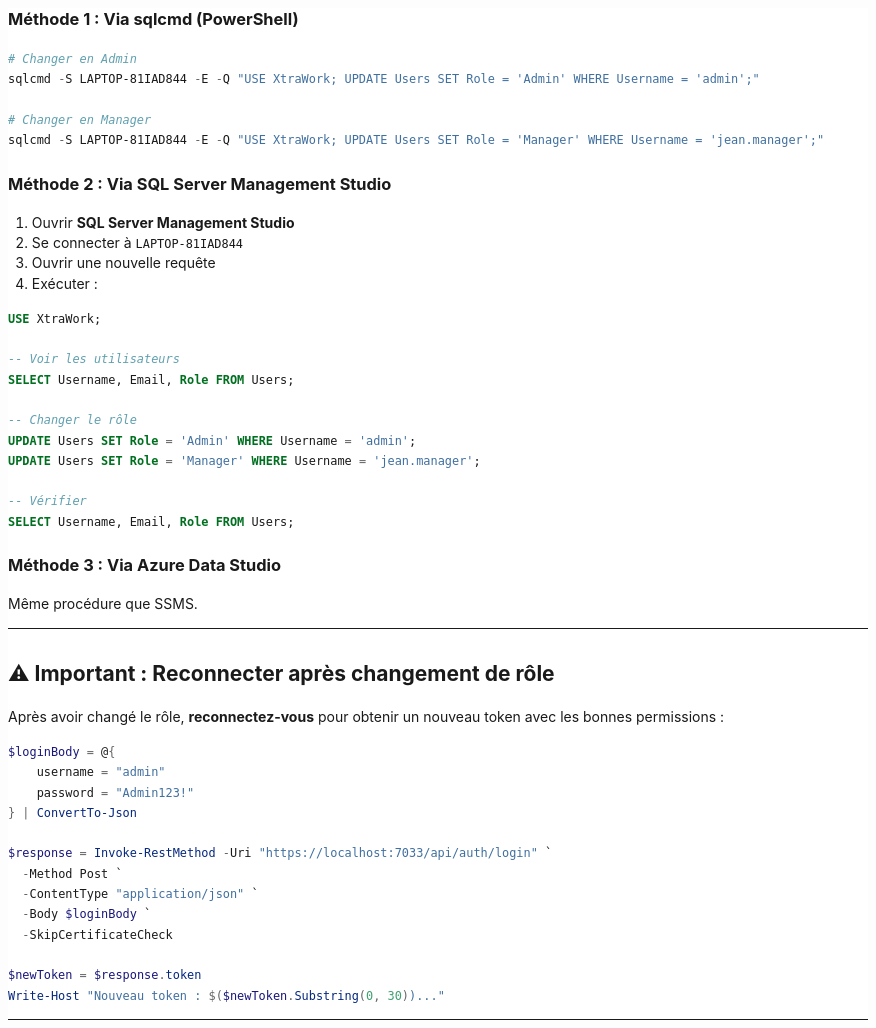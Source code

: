 ### Méthode 1 : Via sqlcmd (PowerShell)

```powershell
# Changer en Admin
sqlcmd -S LAPTOP-81IAD844 -E -Q "USE XtraWork; UPDATE Users SET Role = 'Admin' WHERE Username = 'admin';"

# Changer en Manager
sqlcmd -S LAPTOP-81IAD844 -E -Q "USE XtraWork; UPDATE Users SET Role = 'Manager' WHERE Username = 'jean.manager';"
```

### Méthode 2 : Via SQL Server Management Studio

1. Ouvrir **SQL Server Management Studio**
2. Se connecter à `LAPTOP-81IAD844`
3. Ouvrir une nouvelle requête
4. Exécuter :

```sql
USE XtraWork;

-- Voir les utilisateurs
SELECT Username, Email, Role FROM Users;

-- Changer le rôle
UPDATE Users SET Role = 'Admin' WHERE Username = 'admin';
UPDATE Users SET Role = 'Manager' WHERE Username = 'jean.manager';

-- Vérifier
SELECT Username, Email, Role FROM Users;
```

### Méthode 3 : Via Azure Data Studio

Même procédure que SSMS.

---

## ⚠️ Important : Reconnecter après changement de rôle

Après avoir changé le rôle, **reconnectez-vous** pour obtenir un nouveau token avec les bonnes permissions :

```powershell
$loginBody = @{
    username = "admin"
    password = "Admin123!"
} | ConvertTo-Json

$response = Invoke-RestMethod -Uri "https://localhost:7033/api/auth/login" `
  -Method Post `
  -ContentType "application/json" `
  -Body $loginBody `
  -SkipCertificateCheck

$newToken = $response.token
Write-Host "Nouveau token : $($newToken.Substring(0, 30))..."
```

---